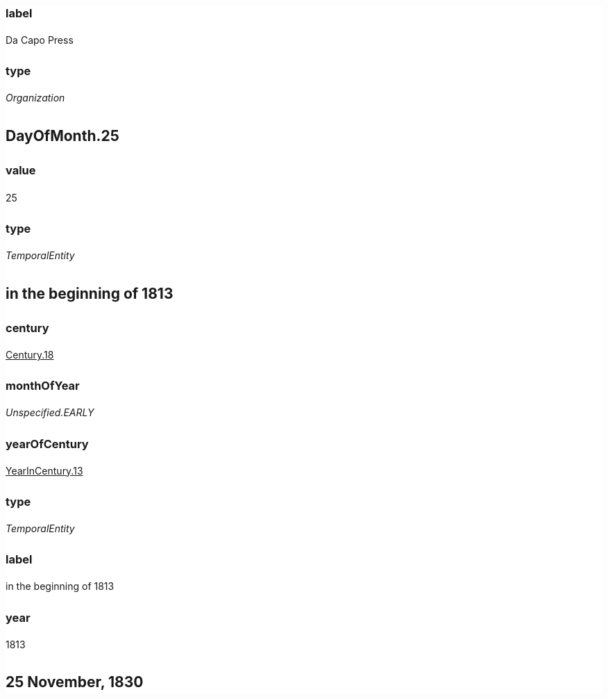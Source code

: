 ### label


Da Capo Press

### type


*Organization*

## DayOfMonth.25

### value


25

### type


*TemporalEntity*

## in the beginning of 1813

### century


[Century.18](#Century.18)

### monthOfYear


*Unspecified.EARLY*

### yearOfCentury


[YearInCentury.13](#YearInCentury.13)

### type


*TemporalEntity*

### label


in the beginning of 1813

### year


1813

## 25 November, 1830
